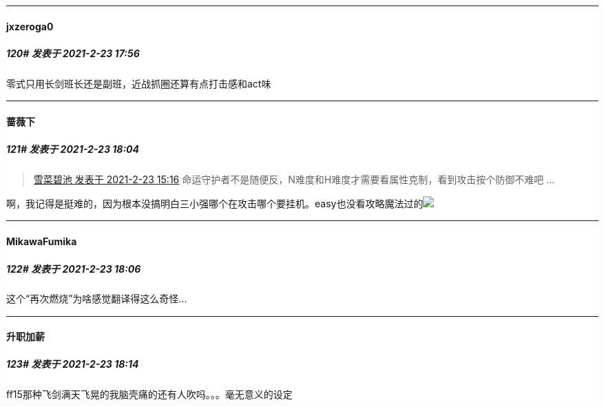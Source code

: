 





*****

####  jxzeroga0  
##### 120#       发表于 2021-2-23 17:56




零式只用长剑班长还是副班，近战抓圈还算有点打击感和act味







*****

####  蔷薇下  
##### 121#       发表于 2021-2-23 18:04



<blockquote><a href="httphttps://bbs.saraba1st.com/2b/forum.php?mod=redirect&amp;goto=findpost&amp;pid=50416531&amp;ptid=1989150" target="_blank">雪菜碧池 发表于 2021-2-23 15:16</a>
命运守护者不是随便反，N难度和H难度才需要看属性克制，看到攻击按个防御不难吧 ...</blockquote>
啊，我记得是挺难的，因为根本没搞明白三小强哪个在攻击哪个要挂机。easy也没看攻略魔法过的<img src="https://static.saraba1st.com/image/smiley/face2017/009.gif" referrerpolicy="no-referrer">







*****

####  MikawaFumika  
##### 122#       发表于 2021-2-23 18:06




这个“再次燃烧”为啥感觉翻译得这么奇怪...







*****

####  升职加薪  
##### 123#       发表于 2021-2-23 18:14




ff15那种飞剑满天飞晃的我脑壳痛的还有人吹吗。。。毫无意义的设定





                                             